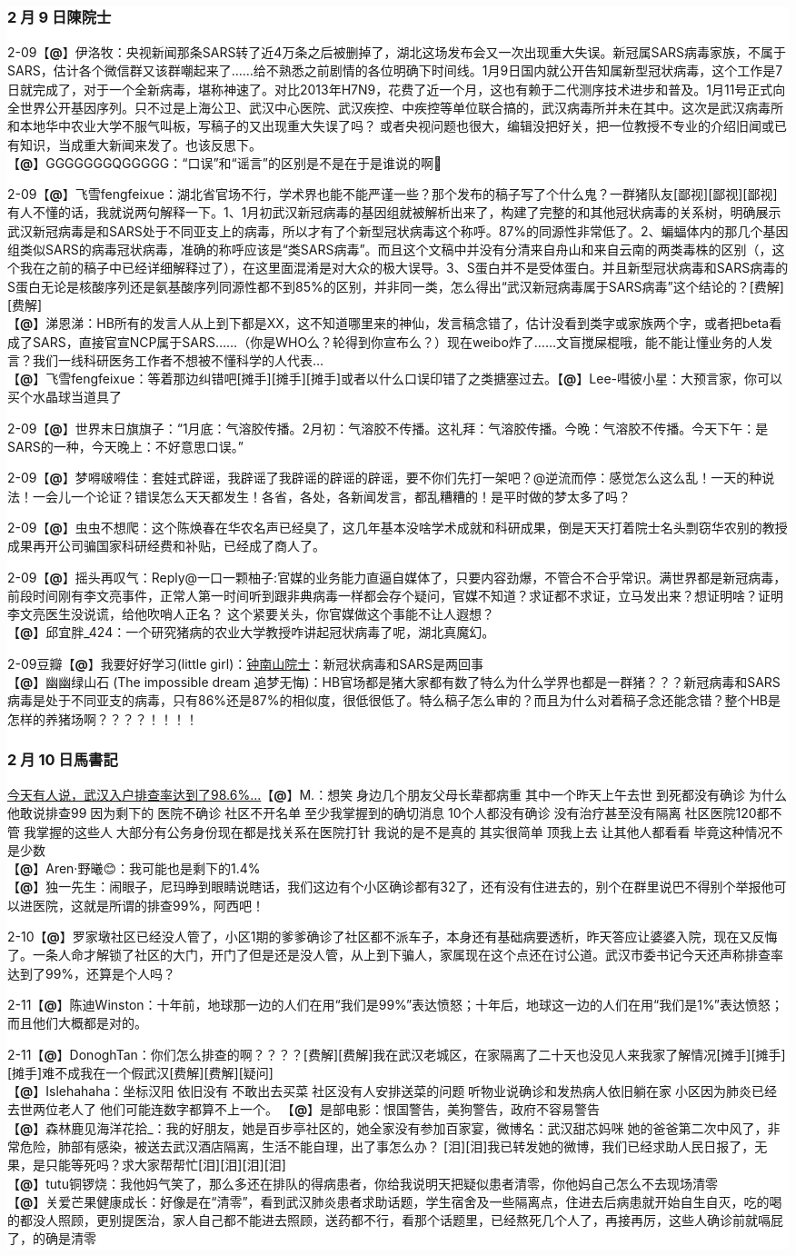 ### 2 月 9 日陳院士

2-09【**@**】伊洛牧：央视新闻那条SARS转了近4万条之后被删掉了，湖北这场发布会又一次出现重大失误。新冠属SARS病毒家族，不属于SARS，估计各个微信群又该群嘲起来了……给不熟悉之前剧情的各位明确下时间线。1月9日国内就公开告知属新型冠状病毒，这个工作是7日就完成了，对于一个全新病毒，堪称神速了。对比2013年H7N9，花费了近一个月，这也有赖于二代测序技术进步和普及。1月11号正式向全世界公开基因序列。只不过是上海公卫、武汉中心医院、武汉疾控、中疾控等单位联合搞的，武汉病毒所并未在其中。这次是武汉病毒所和本地华中农业大学不服气叫板，写稿子的又出现重大失误了吗？ 或者央视问题也很大，编辑没把好关，把一位教授不专业的介绍旧闻或已有知识，当成重大新闻来发了。也该反思下。  
【**@**】GGGGGGGQGGGGG：“口误”和“谣言”的区别是不是在于是谁说的啊🙊

2-09【**@**】飞雪fengfeixue：湖北省官场不行，学术界也能不能严谨一些？那个发布的稿子写了个什么鬼？一群猪队友[鄙视][鄙视][鄙视]有人不懂的话，我就说两句解释一下。1、1月初武汉新冠病毒的基因组就被解析出来了，构建了完整的和其他冠状病毒的关系树，明确展示武汉新冠病毒是和SARS处于不同亚支上的病毒，所以才有了个新型冠状病毒这个称呼。87%的同源性非常低了。2、蝙蝠体内的那几个基因组类似SARS的病毒冠状病毒，准确的称呼应该是“类SARS病毒”。而且这个文稿中并没有分清来自舟山和来自云南的两类毒株的区别（，这个我在之前的稿子中已经详细解释过了），在这里面混淆是对大众的极大误导。3、S蛋白并不是受体蛋白。并且新型冠状病毒和SARS病毒的S蛋白无论是核酸序列还是氨基酸序列同源性都不到85%的区别，并非同一类，怎么得出“武汉新冠病毒属于SARS病毒”这个结论的？[费解][费解]   
【**@**】涕恩涕：HB所有的发言人从上到下都是XX，这不知道哪里来的神仙，发言稿念错了，估计没看到类字或家族两个字，或者把beta看成了SARS，直接官宣NCP属于SARS……（你是WHO么？轮得到你宣布么？）现在weibo炸了……文盲搅屎棍哦，能不能让懂业务的人发言？我们一线科研医务工作者不想被不懂科学的人代表…  
【**@**】飞雪fengfeixue：等着那边纠错吧[摊手][摊手][摊手]或者以什么口误印错了之类搪塞过去。【**@**】Lee-嘒彼小星：大预言家，你可以买个水晶球当道具了

2-09【**@**】世界末日旗旗子：“1月底：气溶胶传播。2月初：气溶胶不传播。这礼拜：气溶胶传播。今晚：气溶胶不传播。今天下午：是SARS的一种，今天晚上：不好意思口误。”

2-09【**@**】梦嘚啵嘚佳：套娃式辟谣，我辟谣了我辟谣的辟谣的辟谣，要不你们先打一架吧？@逆流而停：感觉怎么这么乱！一天的种说法！一会儿一个论证？错误怎么天天都发生！各省，各处，各新闻发言，都乱糟糟的！是平时做的梦太多了吗？

2-09【**@**】虫虫不想爬：这个陈焕春在华农名声已经臭了，这几年基本没啥学术成就和科研成果，倒是天天打着院士名头剽窃华农别的教授成果再开公司骗国家科研经费和补贴，已经成了商人了。

2-09【**@**】摇头再叹气：Reply@一口一颗柚子:官媒的业务能力直逼自媒体了，只要内容劲爆，不管合不合乎常识。满世界都是新冠病毒，前段时间刚有李文亮事件，正常人第一时间听到跟非典病毒一样都会存个疑问，官媒不知道？求证都不求证，立马发出来？想证明啥？证明李文亮医生没说谎，给他吹哨人正名？ 这个紧要关头，你官媒做这个事能不让人遐想？   
【**@**】邱宜胖\_424：一个研究猪病的农业大学教授咋讲起冠状病毒了呢，湖北真魔幻。

2-09豆瓣【**@**】我要好好学习(little girl)：[钟南山院士](https://www.douban.com/group/topic/164744964/)：新冠状病毒和SARS是两回事     
【**@**】幽幽绿山石 (The impossible dream 追梦无悔)：HB官场都是猪大家都有数了特么为什么学界也都是一群猪？？？新冠病毒和SARS病毒是处于不同亚支的病毒，只有86%还是87%的相似度，很低很低了。特么稿子怎么审的？而且为什么对着稿子念还能念错？整个HB是怎样的养猪场啊？？？？！！！！

### 2 月 10 日馬書記

[今天有人说，武汉入户排查率达到了98.6%...](https://mp.weixin.qq.com/s/cPvfKJ6ste8P4F_pOnf5gw)【**@**】M.：想笑 身边几个朋友父母长辈都病重 其中一个昨天上午去世 到死都没有确诊 为什么他敢说排查99 因为剩下的 医院不确诊 社区不开名单 至少我掌握到的确切消息 10个人都没有确诊 没有治疗甚至没有隔离 社区医院120都不管 我掌握的这些人 大部分有公务身份现在都是找关系在医院打针 我说的是不是真的 其实很简单 顶我上去 让其他人都看看 毕竟这种情况不是少数    
【**@**】Aren·野曦😊：我可能也是剩下的1.4%   
【**@**】独一先生：闹眼子，尼玛睁到眼睛说瞎话，我们这边有个小区确诊都有32了，还有没有住进去的，别个在群里说巴不得别个举报他可以进医院，这就是所谓的排查99%，阿西吧！

2-10【**@**】罗家墩社区已经没人管了，小区1期的爹爹确诊了社区都不派车子，本身还有基础病要透析，昨天答应让婆婆入院，现在又反悔了。一条人命才解锁了社区的大门，开门了但是还是没人管，从上到下骗人，家属现在这个点还在讨公道。武汉市委书记今天还声称排查率达到了99%，还算是个人吗？

2-11【**@**】陈迪Winston：十年前，地球那一边的人们在用“我们是99%”表达愤怒；十年后，地球这一边的人们在用“我们是1%”表达愤怒；而且他们大概都是对的。

2-11【**@**】DonoghTan：你们怎么排查的啊？？？？[费解][费解]我在武汉老城区，在家隔离了二十天也没见人来我家了解情况[摊手][摊手][摊手]难不成我在一个假武汉[费解][费解][疑问]    
【**@**】Islehahaha：坐标汉阳 依旧没有 不敢出去买菜 社区没有人安排送菜的问题 听物业说确诊和发热病人依旧躺在家 小区因为肺炎已经去世两位老人了 他们可能连数字都算不上一个。 
【**@**】是部电影：恨国警告，美狗警告，政府不容易警告  
【**@**】森林鹿见海洋花拾\_：我的好朋友，她是百步亭社区的，她全家没有参加百家宴，微博名：武汉甜芯妈咪  她的爸爸第二次中风了，非常危险，肺部有感染，被送去武汉酒店隔离，生活不能自理，出了事怎么办？ [泪][泪]我已转发她的微博，我们已经求助人民日报了，无果，是只能等死吗？求大家帮帮忙[泪][泪][泪][泪]    
【**@**】tutu铜锣烧：我他妈气笑了，那么多还在排队的得病患者，你给我说明天把疑似患者清零，你他妈自己怎么不去现场清零   
【**@**】关爱芒果健康成长：好像是在“清零”，看到武汉肺炎患者求助话题，学生宿舍及一些隔离点，住进去后病患就开始自生自灭，吃的喝的都没人照顾，更别提医治，家人自己都不能进去照顾，送药都不行，看那个话题里，已经熬死几个人了，再接再厉，这些人确诊前就嗝屁了，的确是清零
